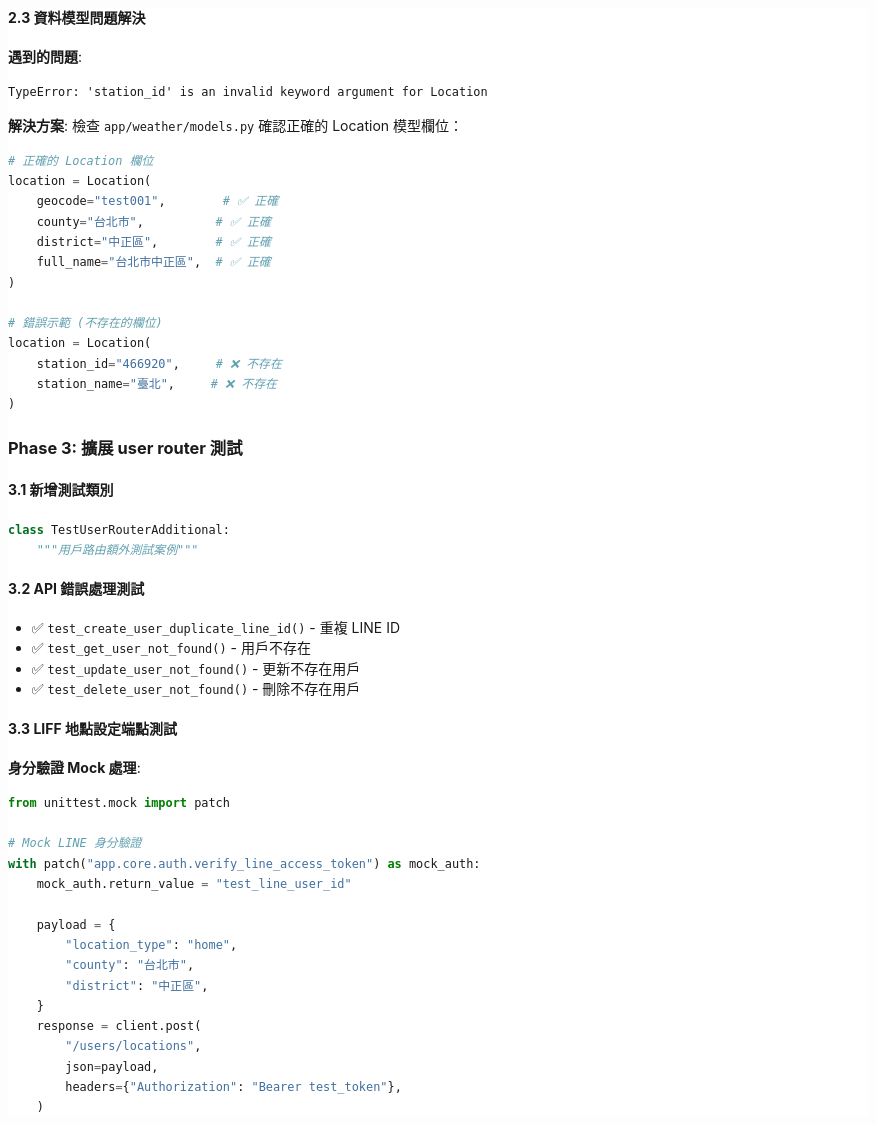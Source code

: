 ```python
```

#### 2.3 資料模型問題解決

**遇到的問題**:
```
TypeError: 'station_id' is an invalid keyword argument for Location
```

**解決方案**:
檢查 `app/weather/models.py` 確認正確的 Location 模型欄位：
```python
# 正確的 Location 欄位
location = Location(
    geocode="test001",        # ✅ 正確
    county="台北市",          # ✅ 正確
    district="中正區",        # ✅ 正確
    full_name="台北市中正區",  # ✅ 正確
)

# 錯誤示範 (不存在的欄位)
location = Location(
    station_id="466920",     # ❌ 不存在
    station_name="臺北",     # ❌ 不存在
)
```

### Phase 3: 擴展 user router 測試

#### 3.1 新增測試類別
```python
class TestUserRouterAdditional:
    """用戶路由額外測試案例"""
```

#### 3.2 API 錯誤處理測試
- ✅ `test_create_user_duplicate_line_id()` - 重複 LINE ID
- ✅ `test_get_user_not_found()` - 用戶不存在
- ✅ `test_update_user_not_found()` - 更新不存在用戶
- ✅ `test_delete_user_not_found()` - 刪除不存在用戶

#### 3.3 LIFF 地點設定端點測試

**身分驗證 Mock 處理**:
```python
from unittest.mock import patch

# Mock LINE 身分驗證
with patch("app.core.auth.verify_line_access_token") as mock_auth:
    mock_auth.return_value = "test_line_user_id"

    payload = {
        "location_type": "home",
        "county": "台北市",
        "district": "中正區",
    }
    response = client.post(
        "/users/locations",
        json=payload,
        headers={"Authorization": "Bearer test_token"},
    )
```
